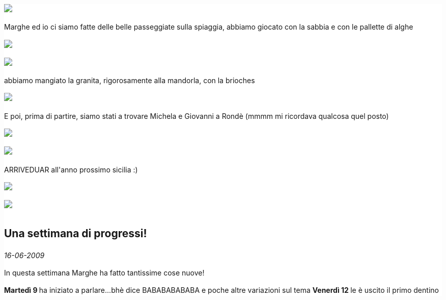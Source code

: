   ![](img/uploads_2009_06_alsole_pemarghe.jpg)
  
  
  
   Marghe ed io ci siamo fatte delle belle passeggiate sulla spiaggia, abbiamo giocato con la sabbia e con le pallette di alghe
  
  
  
   ![](img/uploads_2009_06_passeggiata.jpg)
  
  
   
   ![](img/uploads_2009_06_nonno2.jpg)
  
  
  
  
  
   abbiamo mangiato la granita, rigorosamente alla mandorla, con la brioches
  
   
   ![](img/uploads_2009_06_granita.jpg)
  
  
  
   E poi, prima di partire, siamo stati a trovare Michela e Giovanni a Rondè (mmmm mi ricordava qualcosa quel posto)
  
   
   ![](img/uploads_2009_06_paperelle.jpg)
  
  
   
   ![](img/uploads_2009_06_ronde.jpg)
  
  
  
   ARRIVEDUAR all'anno prossimo sicilia :)
  
   
   ![](img/uploads_2009_06_arriveduar.jpg)
  
  
  
   ![](img/uploads_2009_06_blog.jpg)
   

## Una settimana di progressi!
*16-06-2009*

 
  
   In questa settimana Marghe ha fatto tantissime cose nuove!
  
  
   <strong>
    Martedì 9
   </strong>
   ha iniziato a parlare...bhè dice BABABABABABA e poche altre variazioni sul tema
  
  
   <strong>
    Venerdì 12
   </strong>
   le è uscito il primo dentino
  